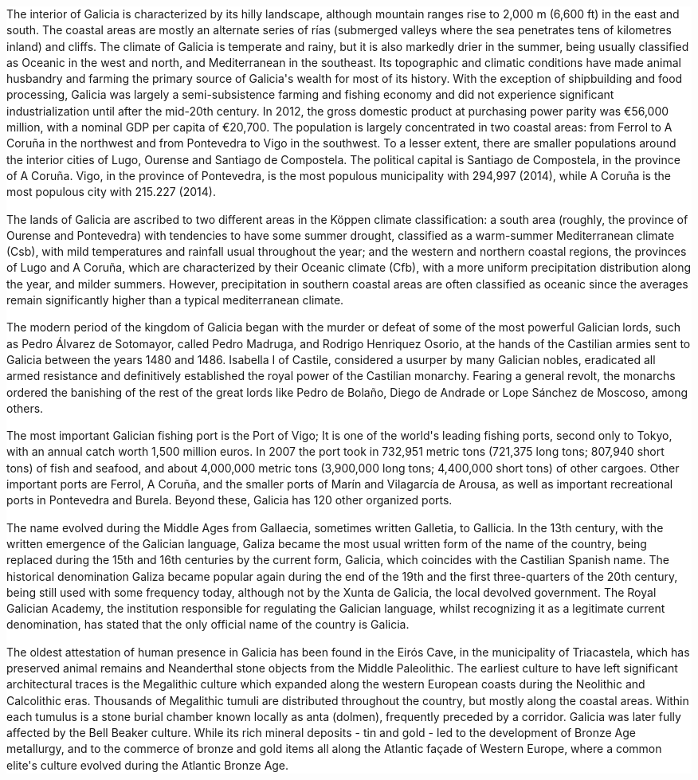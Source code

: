 The interior of Galicia is characterized by its hilly landscape, although mountain ranges rise to 2,000 m (6,600 ft) in the east and south. The coastal areas are mostly an alternate series of rías (submerged valleys where the sea penetrates tens of kilometres inland) and cliffs. The climate of Galicia is temperate and rainy, but it is also markedly drier in the summer, being usually classified as Oceanic in the west and north, and Mediterranean in the southeast. Its topographic and climatic conditions have made animal husbandry and farming the primary source of Galicia's wealth for most of its history. With the exception of shipbuilding and food processing, Galicia was largely a semi-subsistence farming and fishing economy and did not experience significant industrialization until after the mid-20th century. In 2012, the gross domestic product at purchasing power parity was €56,000 million, with a nominal GDP per capita of €20,700. The population is largely concentrated in two coastal areas: from Ferrol to A Coruña in the northwest and from Pontevedra to Vigo in the southwest. To a lesser extent, there are smaller populations around the interior cities of Lugo, Ourense and Santiago de Compostela. The political capital is Santiago de Compostela, in the province of A Coruña. Vigo, in the province of Pontevedra, is the most populous municipality with 294,997 (2014), while A Coruña is the most populous city with 215.227 (2014).

The lands of Galicia are ascribed to two different areas in the Köppen climate classification: a south area (roughly, the province of Ourense and Pontevedra) with tendencies to have some summer drought, classified as a warm-summer Mediterranean climate (Csb), with mild temperatures and rainfall usual throughout the year; and the western and northern coastal regions, the provinces of Lugo and A Coruña, which are characterized by their Oceanic climate (Cfb), with a more uniform precipitation distribution along the year, and milder summers. However, precipitation in southern coastal areas are often classified as oceanic since the averages remain significantly higher than a typical mediterranean climate.

The modern period of the kingdom of Galicia began with the murder or defeat of some of the most powerful Galician lords, such as Pedro Álvarez de Sotomayor, called Pedro Madruga, and Rodrigo Henriquez Osorio, at the hands of the Castilian armies sent to Galicia between the years 1480 and 1486. Isabella I of Castile, considered a usurper by many Galician nobles, eradicated all armed resistance and definitively established the royal power of the Castilian monarchy. Fearing a general revolt, the monarchs ordered the banishing of the rest of the great lords like Pedro de Bolaño, Diego de Andrade or Lope Sánchez de Moscoso, among others.

The most important Galician fishing port is the Port of Vigo; It is one of the world's leading fishing ports, second only to Tokyo, with an annual catch worth 1,500 million euros. In 2007 the port took in 732,951 metric tons (721,375 long tons; 807,940 short tons) of fish and seafood, and about 4,000,000 metric tons (3,900,000 long tons; 4,400,000 short tons) of other cargoes. Other important ports are Ferrol, A Coruña, and the smaller ports of Marín and Vilagarcía de Arousa, as well as important recreational ports in Pontevedra and Burela. Beyond these, Galicia has 120 other organized ports.

The name evolved during the Middle Ages from Gallaecia, sometimes written Galletia, to Gallicia. In the 13th century, with the written emergence of the Galician language, Galiza became the most usual written form of the name of the country, being replaced during the 15th and 16th centuries by the current form, Galicia, which coincides with the Castilian Spanish name. The historical denomination Galiza became popular again during the end of the 19th and the first three-quarters of the 20th century, being still used with some frequency today, although not by the Xunta de Galicia, the local devolved government. The Royal Galician Academy, the institution responsible for regulating the Galician language, whilst recognizing it as a legitimate current denomination, has stated that the only official name of the country is Galicia.

The oldest attestation of human presence in Galicia has been found in the Eirós Cave, in the municipality of Triacastela, which has preserved animal remains and Neanderthal stone objects from the Middle Paleolithic. The earliest culture to have left significant architectural traces is the Megalithic culture which expanded along the western European coasts during the Neolithic and Calcolithic eras. Thousands of Megalithic tumuli are distributed throughout the country, but mostly along the coastal areas. Within each tumulus is a stone burial chamber known locally as anta (dolmen), frequently preceded by a corridor. Galicia was later fully affected by the Bell Beaker culture. While its rich mineral deposits - tin and gold - led to the development of Bronze Age metallurgy, and to the commerce of bronze and gold items all along the Atlantic façade of Western Europe, where a common elite's culture evolved during the Atlantic Bronze Age.
